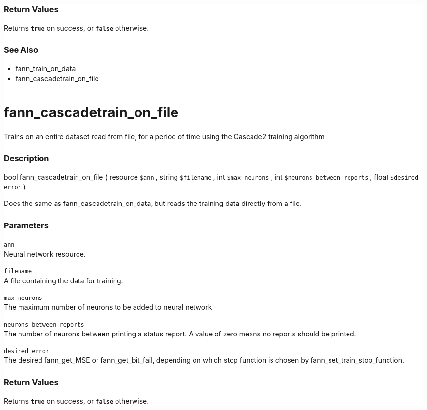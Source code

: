 ### Return Values

Returns **`true`** on success, or **`false`** otherwise.

### See Also

-   <span class="function">fann\_train\_on\_data</span>
-   <span class="function">fann\_cascadetrain\_on\_file</span>

fann\_cascadetrain\_on\_file
============================

Trains on an entire dataset read from file, for a period of time using
the Cascade2 training algorithm

### Description

<span class="type">bool</span> <span
class="methodname">fann\_cascadetrain\_on\_file</span> ( <span
class="methodparam"><span class="type">resource</span> `$ann`</span> ,
<span class="methodparam"><span class="type">string</span>
`$filename`</span> , <span class="methodparam"><span
class="type">int</span> `$max_neurons`</span> , <span
class="methodparam"><span class="type">int</span>
`$neurons_between_reports`</span> , <span class="methodparam"><span
class="type">float</span> `$desired_error`</span> )

Does the same as <span
class="function">fann\_cascadetrain\_on\_data</span>, but reads the
training data directly from a file.

### Parameters

`ann`  
Neural network <span class="type">resource</span>.

`filename`  
A file containing the data for training.

`max_neurons`  
The maximum number of neurons to be added to neural network

`neurons_between_reports`  
The number of neurons between printing a status report. A value of zero
means no reports should be printed.

`desired_error`  
The desired <span class="function">fann\_get\_MSE</span> or <span
class="function">fann\_get\_bit\_fail</span>, depending on which stop
function is chosen by <span
class="function">fann\_set\_train\_stop\_function</span>.

### Return Values

Returns **`true`** on success, or **`false`** otherwise.
